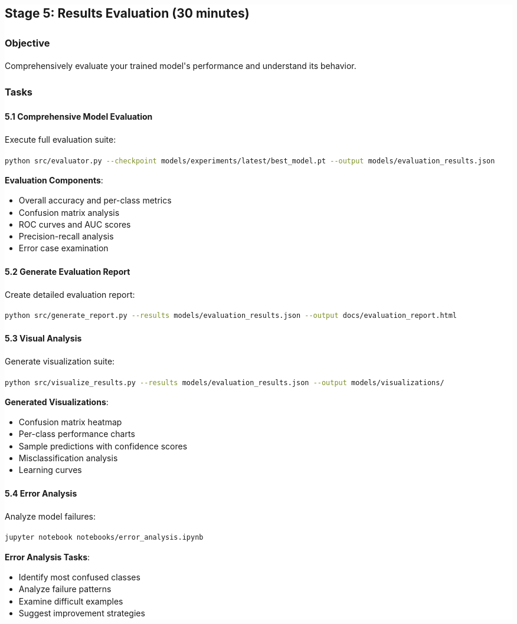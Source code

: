 
## Stage 5: Results Evaluation (30 minutes)

### Objective
Comprehensively evaluate your trained model's performance and understand its behavior.

### Tasks

#### 5.1 Comprehensive Model Evaluation
Execute full evaluation suite:
```bash
python src/evaluator.py --checkpoint models/experiments/latest/best_model.pt --output models/evaluation_results.json
```

**Evaluation Components**:
- Overall accuracy and per-class metrics
- Confusion matrix analysis
- ROC curves and AUC scores
- Precision-recall analysis
- Error case examination

#### 5.2 Generate Evaluation Report
Create detailed evaluation report:
```bash
python src/generate_report.py --results models/evaluation_results.json --output docs/evaluation_report.html
```

#### 5.3 Visual Analysis
Generate visualization suite:
```bash
python src/visualize_results.py --results models/evaluation_results.json --output models/visualizations/
```

**Generated Visualizations**:
- Confusion matrix heatmap
- Per-class performance charts
- Sample predictions with confidence scores
- Misclassification analysis
- Learning curves

#### 5.4 Error Analysis
Analyze model failures:
```bash
jupyter notebook notebooks/error_analysis.ipynb
```

**Error Analysis Tasks**:
- Identify most confused classes
- Analyze failure patterns
- Examine difficult examples
- Suggest improvement strategies
